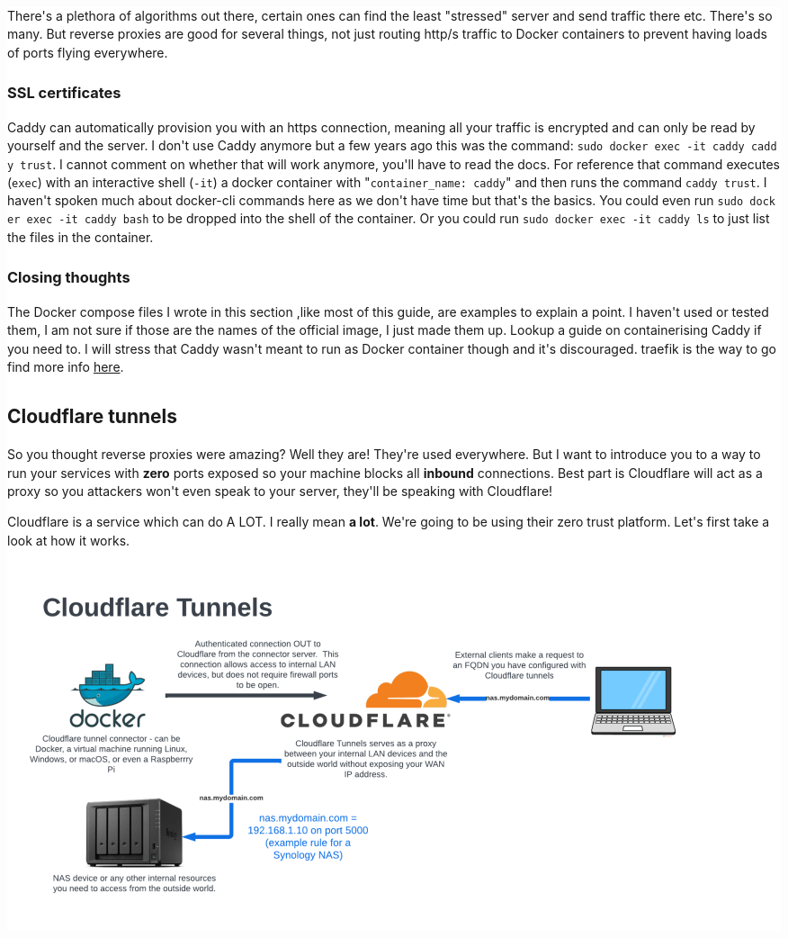 There's a plethora of algorithms out there, certain ones can find the least "stressed" server and send traffic there etc. There's so many. But reverse proxies are good for several things, not just routing http/s traffic to Docker containers to prevent having loads of ports flying everywhere.

### SSL certificates
Caddy can automatically provision you with an https connection, meaning all your traffic is encrypted and can only be read by yourself and the server. I don't use Caddy anymore but a few years ago this was the command: `sudo docker exec -it caddy caddy trust`. I cannot comment on whether that will work anymore, you'll have to read the docs. For reference that command executes (`exec`) with an interactive shell (`-it`) a docker container with "`container_name: caddy`" and then runs the command `caddy trust`. I haven't spoken much about docker-cli commands here as we don't have time but that's the basics. You could even run `sudo docker exec -it caddy bash` to be dropped into the shell of the container. Or you could run `sudo docker exec -it caddy ls` to just list the files in the container.

### Closing thoughts
The Docker compose files I wrote in this section ,like most of this guide, are examples to explain a point. I haven't used or tested them, I am not sure if those are the names of the official image, I just made them up. Lookup a guide on containerising Caddy if you need to. I will stress that Caddy wasn't meant to run as Docker container though and it's discouraged. traefik is the way to go find more info [here](https://github.com/traefik/traefik).

## Cloudflare tunnels
So you thought reverse proxies were amazing? Well they are! They're used everywhere. But I want to introduce you to a way to run your services with **zero** ports exposed so your machine blocks all **inbound** connections. Best part is Cloudflare will act as a proxy so you attackers won't even speak to your server, they'll be speaking with Cloudflare!

Cloudflare is a service which can do A LOT. I really mean **a lot**. We're going to be using their zero trust platform. Let's first take a look at how it works.

![Cloudflare tunnel diagram](./images/cloudflare%20tunnels.png)
